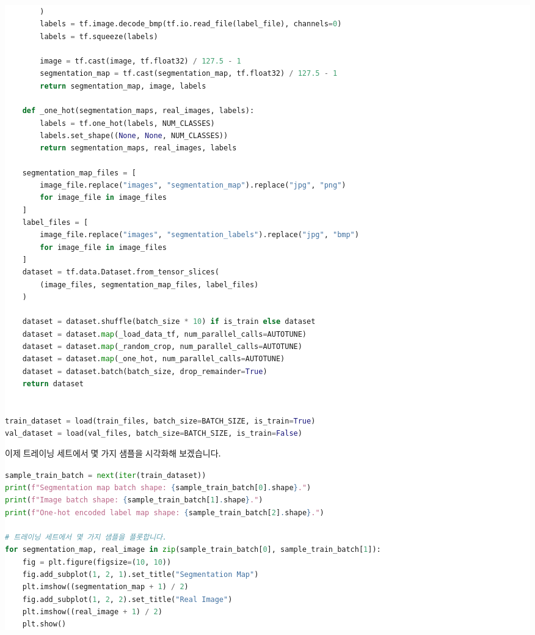 ```python
        )
        labels = tf.image.decode_bmp(tf.io.read_file(label_file), channels=0)
        labels = tf.squeeze(labels)

        image = tf.cast(image, tf.float32) / 127.5 - 1
        segmentation_map = tf.cast(segmentation_map, tf.float32) / 127.5 - 1
        return segmentation_map, image, labels

    def _one_hot(segmentation_maps, real_images, labels):
        labels = tf.one_hot(labels, NUM_CLASSES)
        labels.set_shape((None, None, NUM_CLASSES))
        return segmentation_maps, real_images, labels

    segmentation_map_files = [
        image_file.replace("images", "segmentation_map").replace("jpg", "png")
        for image_file in image_files
    ]
    label_files = [
        image_file.replace("images", "segmentation_labels").replace("jpg", "bmp")
        for image_file in image_files
    ]
    dataset = tf.data.Dataset.from_tensor_slices(
        (image_files, segmentation_map_files, label_files)
    )

    dataset = dataset.shuffle(batch_size * 10) if is_train else dataset
    dataset = dataset.map(_load_data_tf, num_parallel_calls=AUTOTUNE)
    dataset = dataset.map(_random_crop, num_parallel_calls=AUTOTUNE)
    dataset = dataset.map(_one_hot, num_parallel_calls=AUTOTUNE)
    dataset = dataset.batch(batch_size, drop_remainder=True)
    return dataset


train_dataset = load(train_files, batch_size=BATCH_SIZE, is_train=True)
val_dataset = load(val_files, batch_size=BATCH_SIZE, is_train=False)
```

이제 트레이닝 세트에서 몇 가지 샘플을 시각화해 보겠습니다.

```python
sample_train_batch = next(iter(train_dataset))
print(f"Segmentation map batch shape: {sample_train_batch[0].shape}.")
print(f"Image batch shape: {sample_train_batch[1].shape}.")
print(f"One-hot encoded label map shape: {sample_train_batch[2].shape}.")

# 트레이닝 세트에서 몇 가지 샘플을 플롯합니다.
for segmentation_map, real_image in zip(sample_train_batch[0], sample_train_batch[1]):
    fig = plt.figure(figsize=(10, 10))
    fig.add_subplot(1, 2, 1).set_title("Segmentation Map")
    plt.imshow((segmentation_map + 1) / 2)
    fig.add_subplot(1, 2, 2).set_title("Real Image")
    plt.imshow((real_image + 1) / 2)
    plt.show()
```
